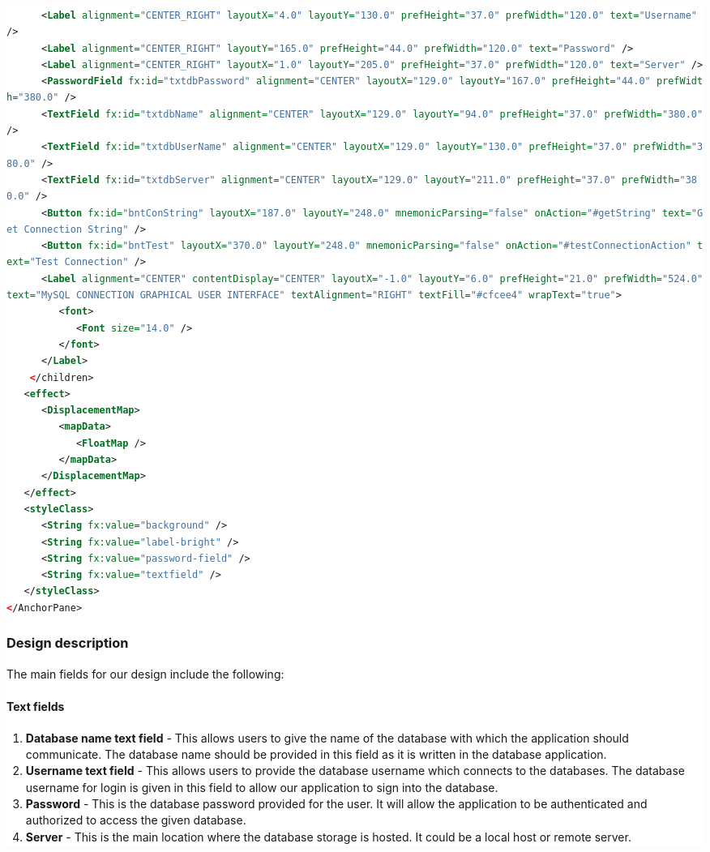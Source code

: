 ```xml
      <Label alignment="CENTER_RIGHT" layoutX="4.0" layoutY="130.0" prefHeight="37.0" prefWidth="120.0" text="Username" />
      <Label alignment="CENTER_RIGHT" layoutY="165.0" prefHeight="44.0" prefWidth="120.0" text="Password" />
      <Label alignment="CENTER_RIGHT" layoutX="1.0" layoutY="205.0" prefHeight="37.0" prefWidth="120.0" text="Server" />
      <PasswordField fx:id="txtdbPassword" alignment="CENTER" layoutX="129.0" layoutY="167.0" prefHeight="44.0" prefWidth="380.0" />
      <TextField fx:id="txtdbName" alignment="CENTER" layoutX="129.0" layoutY="94.0" prefHeight="37.0" prefWidth="380.0" />
      <TextField fx:id="txtdbUserName" alignment="CENTER" layoutX="129.0" layoutY="130.0" prefHeight="37.0" prefWidth="380.0" />
      <TextField fx:id="txtdbServer" alignment="CENTER" layoutX="129.0" layoutY="211.0" prefHeight="37.0" prefWidth="380.0" />
      <Button fx:id="bntConString" layoutX="187.0" layoutY="248.0" mnemonicParsing="false" onAction="#getString" text="Get Connection String" />
      <Button fx:id="bntTest" layoutX="370.0" layoutY="248.0" mnemonicParsing="false" onAction="#testConnectionAction" text="Test Connection" />
      <Label alignment="CENTER" contentDisplay="CENTER" layoutX="-1.0" layoutY="6.0" prefHeight="21.0" prefWidth="524.0" text="MySQL CONNECTION GRAPHICAL USER INTERFACE" textAlignment="RIGHT" textFill="#cfcee4" wrapText="true">
         <font>
            <Font size="14.0" />
         </font>
      </Label>
    </children>
   <effect>
      <DisplacementMap>
         <mapData>
            <FloatMap />
         </mapData>
      </DisplacementMap>
   </effect>
   <styleClass>
      <String fx:value="background" />
      <String fx:value="label-bright" />
      <String fx:value="password-field" />
      <String fx:value="textfield" />
   </styleClass>
</AnchorPane>

```

### Design description
The main fields for our design include the following:

#### Text fields
1. **Database name text field** - This allows users to give the name of the database with which the application should communicate. The database name should be provided in this field as it is written in the database application.
2. **Username text field** - This allows users to provide the database username which connects to the databases. The database username for login is given in this field to allow our application to sign into the database.
3. **Password** - This is the database password provided for the user. It will allow the application to be authenticated and authorized to access the given database.
4. **Server** - This is the main location where the database storage is hosted. It could be a local host or remote server.
